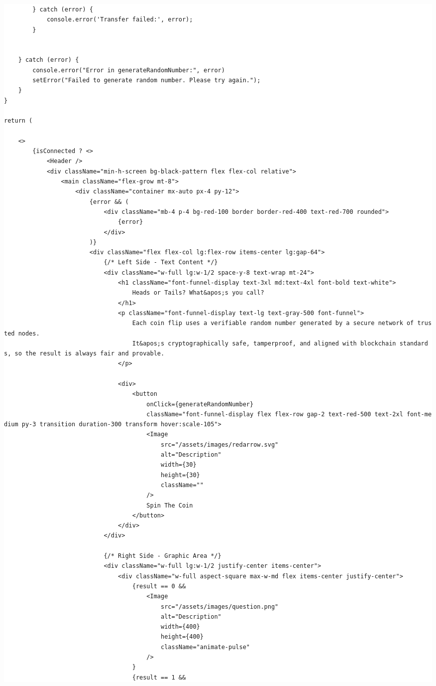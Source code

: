             } catch (error) {
                console.error('Transfer failed:', error);
            }


        } catch (error) {
            console.error("Error in generateRandomNumber:", error)
            setError("Failed to generate random number. Please try again.");
        }
    }

    return (

        <>
            {isConnected ? <>
                <Header />
                <div className="min-h-screen bg-black-pattern flex flex-col relative">
                    <main className="flex-grow mt-8">
                        <div className="container mx-auto px-4 py-12">
                            {error && (
                                <div className="mb-4 p-4 bg-red-100 border border-red-400 text-red-700 rounded">
                                    {error}
                                </div>
                            )}
                            <div className="flex flex-col lg:flex-row items-center lg:gap-64">
                                {/* Left Side - Text Content */}
                                <div className="w-full lg:w-1/2 space-y-8 text-wrap mt-24">
                                    <h1 className="font-funnel-display text-3xl md:text-4xl font-bold text-white">
                                        Heads or Tails? What&apos;s you call?
                                    </h1>
                                    <p className="font-funnel-display text-lg text-gray-500 font-funnel">
                                        Each coin flip uses a verifiable random number generated by a secure network of trusted nodes.
                                        It&apos;s cryptographically safe, tamperproof, and aligned with blockchain standards, so the result is always fair and provable.
                                    </p>

                                    <div>
                                        <button
                                            onClick={generateRandomNumber}
                                            className="font-funnel-display flex flex-row gap-2 text-red-500 text-2xl font-medium py-3 transition duration-300 transform hover:scale-105">
                                            <Image
                                                src="/assets/images/redarrow.svg"
                                                alt="Description"
                                                width={30}
                                                height={30}
                                                className=""
                                            />
                                            Spin The Coin
                                        </button>
                                    </div>
                                </div>

                                {/* Right Side - Graphic Area */}
                                <div className="w-full lg:w-1/2 justify-center items-center">
                                    <div className="w-full aspect-square max-w-md flex items-center justify-center">
                                        {result == 0 &&
                                            <Image
                                                src="/assets/images/question.png"
                                                alt="Description"
                                                width={400}
                                                height={400}
                                                className="animate-pulse"
                                            />
                                        }
                                        {result == 1 &&